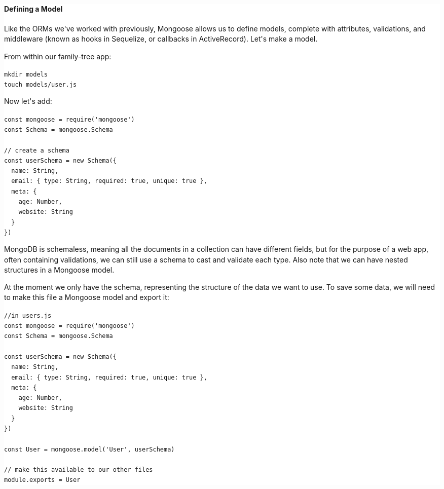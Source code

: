 #### Defining a Model

Like the ORMs we've worked with previously, Mongoose allows us to define models, complete with attributes, validations, and middleware (known as hooks in Sequelize, or callbacks in ActiveRecord). Let's make a model.

From within our family-tree app:

```
mkdir models
touch models/user.js
```

Now let's add:

```
const mongoose = require('mongoose')
const Schema = mongoose.Schema

// create a schema
const userSchema = new Schema({
  name: String,
  email: { type: String, required: true, unique: true },
  meta: {
    age: Number,
    website: String
  }
})
```

MongoDB is schemaless, meaning all the documents in a collection can have different fields, but for the purpose of a web app, often containing validations, we can still use a schema to cast and validate each type. Also note that we can have nested structures in a Mongoose model.

At the moment we only have the schema, representing the structure of the data we want to use. To save some data, we will need to make this file a Mongoose model and export it:

```
//in users.js
const mongoose = require('mongoose')
const Schema = mongoose.Schema

const userSchema = new Schema({
  name: String,
  email: { type: String, required: true, unique: true },
  meta: {
    age: Number,
    website: String
  }
})

const User = mongoose.model('User', userSchema)

// make this available to our other files
module.exports = User
```
